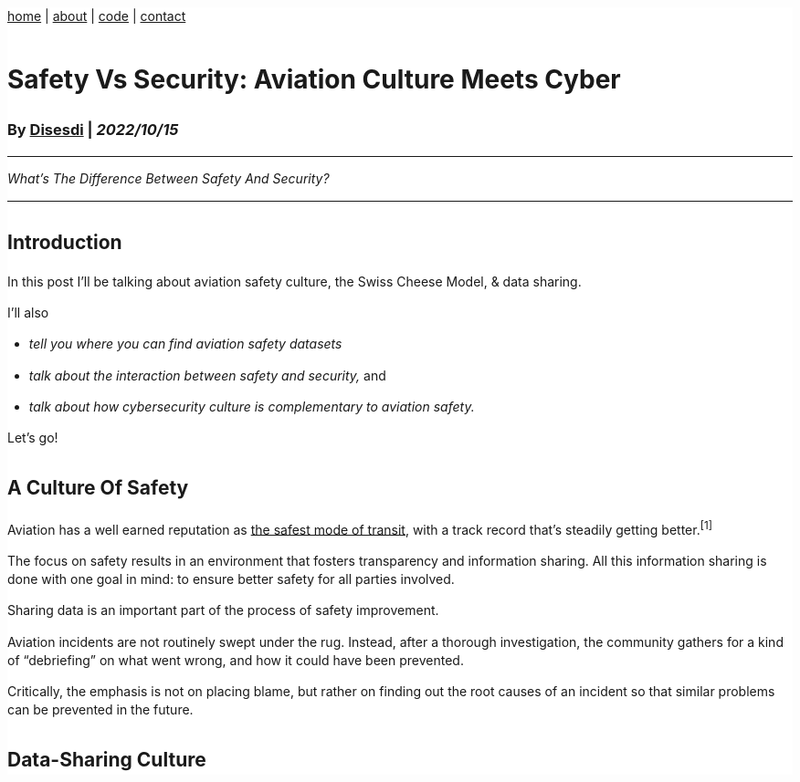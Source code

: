 [home](https://disesdi.github.io/) | [about](https://disesdi.github.io/about.html) | <a href="https://github.com/disesdi/" target="_blank" rel="noopener noreferrer">code</a> | [contact](https://disesdi.github.io/contact.html)


# Safety Vs Security: Aviation Culture Meets Cyber

### By <a href="https://disesdi.github.io/contact.html" target="_blank" rel="noopener noreferrer">Disesdi</a> | *2022/10/15*

-------

*What’s The Difference Between Safety And Security?*

-------

## Introduction


In this post I’ll be talking about aviation safety culture, the Swiss Cheese Model, & data sharing. 

I’ll also 


* *tell you where you can find aviation safety datasets* 


* *talk about the interaction between safety and security,* and 


* *talk about how cybersecurity culture is complementary to aviation safety.*


Let’s go!

## A Culture Of Safety

Aviation has a well earned reputation as [the safest mode of transit](https://www.iata.org/en/youandiata/travelers/aviation-safety/#:~:text=Flying%20is%20the%20safest%20form,for%20every%204.2%20million%20flights.), with a track record that’s steadily getting better.<sup>[1]</sup> 

The focus on safety results in an environment that fosters transparency and information sharing. All this information sharing is done with one goal in mind: to ensure better safety for all parties involved. 

Sharing data is an important part of the process of safety improvement.

Aviation incidents are not routinely swept under the rug. Instead, after a thorough investigation, the community gathers for a kind of “debriefing” on what went wrong, and how it could have been prevented. 

Critically, the emphasis is not on placing blame, but rather on finding out the root causes of an incident so that similar problems can be prevented in the future.

## Data-Sharing Culture
